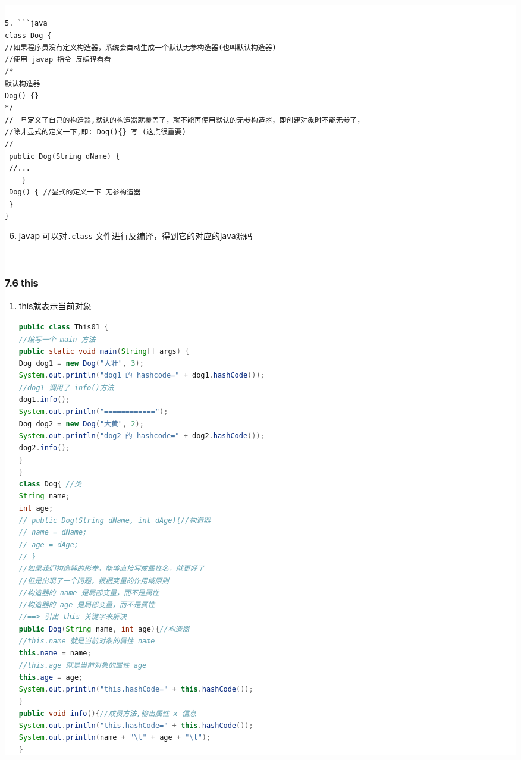    ```

5. ```java
   class Dog {
   //如果程序员没有定义构造器，系统会自动生成一个默认无参构造器(也叫默认构造器)
   //使用 javap 指令 反编译看看
   /*
   默认构造器
   Dog() {}
   */
   //一旦定义了自己的构造器,默认的构造器就覆盖了，就不能再使用默认的无参构造器，即创建对象时不能无参了，
   //除非显式的定义一下,即: Dog(){} 写 (这点很重要)
   //
   	public Dog(String dName) {
   	//... 
       }
   	Dog() { //显式的定义一下 无参构造器
   	}
   }
   ```

6. javap 可以对`.class` 文件进行反编译，得到它的对应的java源码

<br>

### 7.6 this

1. this就表示当前对象

   ```java
   public class This01 {
   //编写一个 main 方法
   public static void main(String[] args) {
   Dog dog1 = new Dog("大壮", 3);
   System.out.println("dog1 的 hashcode=" + dog1.hashCode());
   //dog1 调用了 info()方法
   dog1.info();
   System.out.println("============");
   Dog dog2 = new Dog("大黄", 2);
   System.out.println("dog2 的 hashcode=" + dog2.hashCode());
   dog2.info();
   }
   }
   class Dog{ //类
   String name;
   int age;
   // public Dog(String dName, int dAge){//构造器
   // name = dName;
   // age = dAge;
   // }
   //如果我们构造器的形参，能够直接写成属性名，就更好了
   //但是出现了一个问题，根据变量的作用域原则
   //构造器的 name 是局部变量，而不是属性
   //构造器的 age 是局部变量，而不是属性
   //==> 引出 this 关键字来解决
   public Dog(String name, int age){//构造器
   //this.name 就是当前对象的属性 name
   this.name = name;
   //this.age 就是当前对象的属性 age
   this.age = age;
   System.out.println("this.hashCode=" + this.hashCode());
   }
   public void info(){//成员方法,输出属性 x 信息
   System.out.println("this.hashCode=" + this.hashCode());
   System.out.println(name + "\t" + age + "\t");
   }
   ```